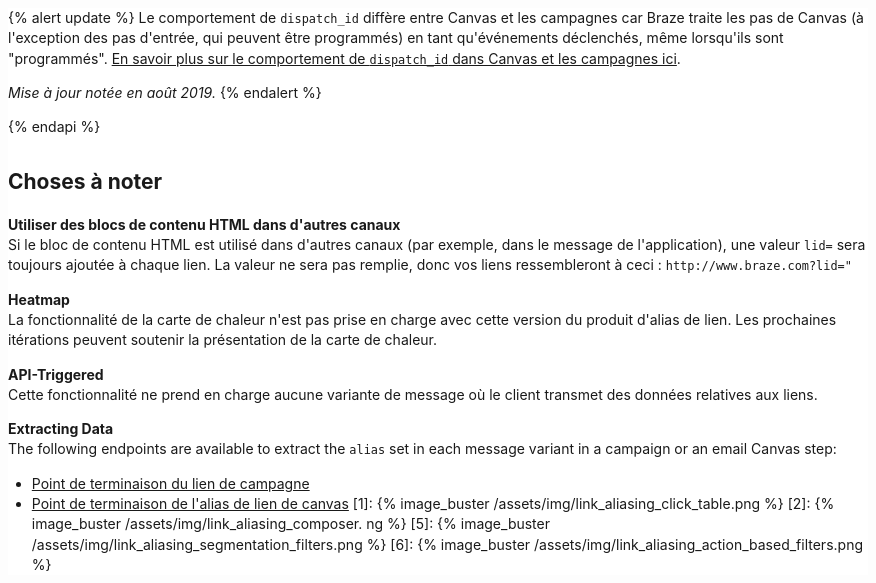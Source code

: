 {% alert update %}
Le comportement de `dispatch_id` diffère entre Canvas et les campagnes car Braze traite les pas de Canvas (à l'exception des pas d'entrée, qui peuvent être programmés) en tant qu'événements déclenchés, même lorsqu'ils sont "programmés". [En savoir plus sur le comportement de `dispatch_id` dans Canvas et les campagnes ici]({{site.baseurl}}/help/help_articles/data/dispatch_id/).

_Mise à jour notée en août 2019._
{% endalert %}

{% endapi %}

## Choses à noter

__Utiliser des blocs de contenu HTML dans d'autres canaux__<br> Si le bloc de contenu HTML est utilisé dans d'autres canaux (par exemple, dans le message de l'application), une valeur `lid=` sera toujours ajoutée à chaque lien. La valeur ne sera pas remplie, donc vos liens ressembleront à ceci : `http://www.braze.com?lid="`

__Heatmap__<br> La fonctionnalité de la carte de chaleur n'est pas prise en charge avec cette version du produit d'alias de lien. Les prochaines itérations peuvent soutenir la présentation de la carte de chaleur.

__API-Triggered__<br> Cette fonctionnalité ne prend en charge aucune variante de message où le client transmet des données relatives aux liens.

__Extracting Data__<br> The following endpoints are available to extract the `alias` set in each message variant in a campaign or an email Canvas step:

- [Point de terminaison du lien de campagne][3]
- [Point de terminaison de l'alias de lien de canvas][4]
[1]: {% image_buster /assets/img/link_aliasing_click_table.png %} [2]: {% image_buster /assets/img/link_aliasing_composer. ng %} [5]: {% image_buster /assets/img/link_aliasing_segmentation_filters.png %} [6]: {% image_buster /assets/img/link_aliasing_action_based_filters.png %}

[3]: {{site.baseurl}}/get_campaign_link_alias/
[4]: {{site.baseurl}}/get_canvas_link_alias/
